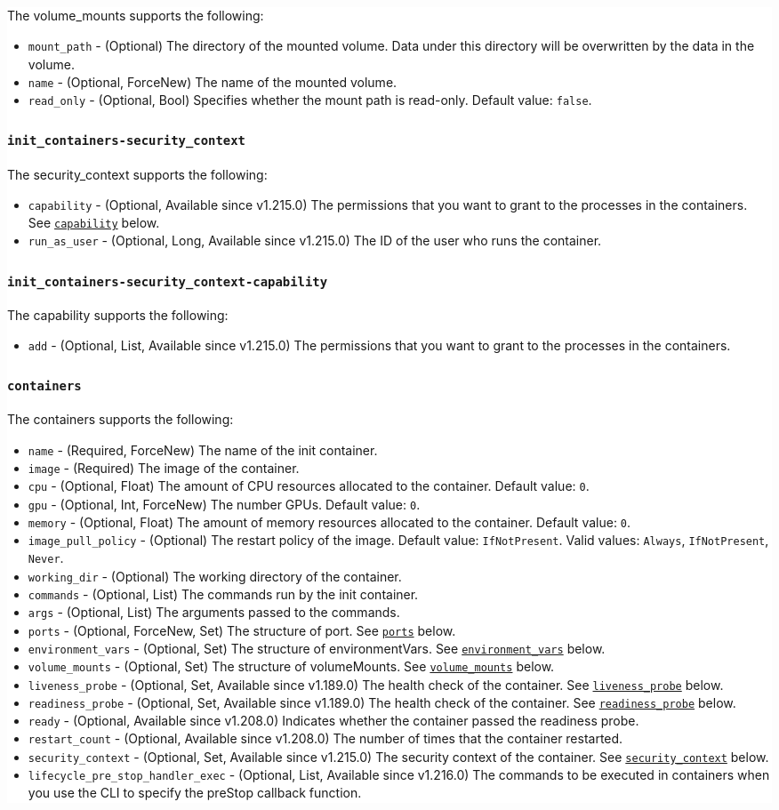 The volume_mounts supports the following:

* `mount_path` - (Optional) The directory of the mounted volume. Data under this directory will be overwritten by the data in the volume.
* `name` - (Optional, ForceNew) The name of the mounted volume.
* `read_only` - (Optional, Bool) Specifies whether the mount path is read-only. Default value: `false`.

### `init_containers-security_context`

The security_context supports the following:

* `capability` - (Optional, Available since v1.215.0) The permissions that you want to grant to the processes in the containers. See [`capability`](#init_containers-security_context-capability) below.
* `run_as_user` - (Optional, Long, Available since v1.215.0) The ID of the user who runs the container.

### `init_containers-security_context-capability`

The capability supports the following:
* `add` - (Optional, List, Available since v1.215.0) The permissions that you want to grant to the processes in the containers.


### `containers`

The containers supports the following:

* `name` - (Required, ForceNew) The name of the init container.
* `image` - (Required) The image of the container.
* `cpu` - (Optional, Float) The amount of CPU resources allocated to the container. Default value: `0`.
* `gpu` - (Optional, Int, ForceNew) The number GPUs. Default value: `0`.
* `memory` - (Optional, Float) The amount of memory resources allocated to the container. Default value: `0`.
* `image_pull_policy` - (Optional) The restart policy of the image. Default value: `IfNotPresent`. Valid values: `Always`, `IfNotPresent`, `Never`.
* `working_dir` - (Optional) The working directory of the container.
* `commands` - (Optional, List) The commands run by the init container.
* `args` - (Optional, List) The arguments passed to the commands.
* `ports` - (Optional, ForceNew, Set) The structure of port. See [`ports`](#containers-ports) below.
* `environment_vars` - (Optional, Set) The structure of environmentVars. See [`environment_vars`](#containers-environment_vars) below.
* `volume_mounts` - (Optional, Set) The structure of volumeMounts. See [`volume_mounts`](#containers-volume_mounts) below.
* `liveness_probe` - (Optional, Set, Available since v1.189.0) The health check of the container. See [`liveness_probe`](#containers-liveness_probe) below.
* `readiness_probe` - (Optional, Set, Available since v1.189.0) The health check of the container. See [`readiness_probe`](#containers-readiness_probe) below.
* `ready` - (Optional, Available since v1.208.0) Indicates whether the container passed the readiness probe.
* `restart_count` - (Optional, Available since v1.208.0) The number of times that the container restarted.
* `security_context` - (Optional, Set, Available since v1.215.0) The security context of the container. See [`security_context`](#containers-security_context) below.
* `lifecycle_pre_stop_handler_exec` - (Optional, List, Available since v1.216.0) The commands to be executed in containers when you use the CLI to specify the preStop callback function.
